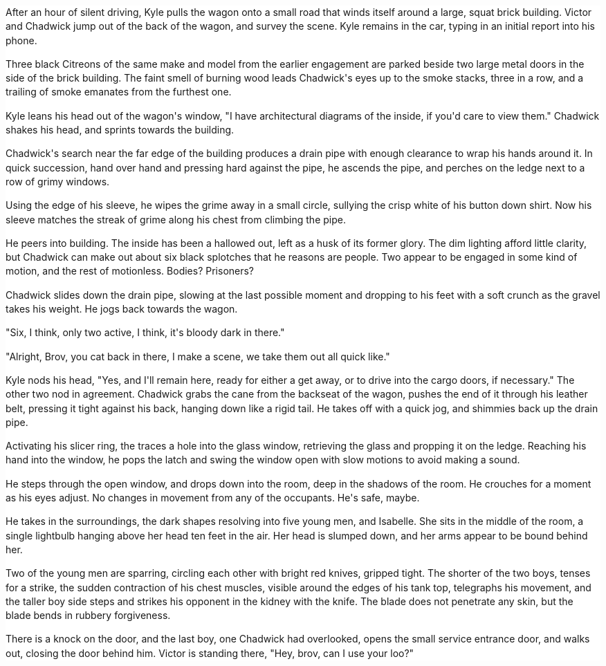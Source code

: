 After an hour of silent driving, Kyle pulls the wagon onto a small road that winds itself around a large, squat brick building.  Victor and Chadwick jump out of the back of the wagon, and survey the scene.  Kyle remains in the car, typing in an initial report into his phone.

Three black Citreons of the same make and model from the earlier engagement are parked beside two large metal doors in the side of the brick building.  The faint smell of burning wood leads Chadwick's eyes up to the smoke stacks, three in a row, and a trailing of smoke emanates from the furthest one.

Kyle leans his head out of the wagon's window, "I have architectural diagrams of the inside, if you'd care to view them."  Chadwick shakes his head, and sprints towards the building.

Chadwick's search near the far edge of the building produces a drain pipe with enough clearance to wrap his hands around it.  In quick succession, hand over hand and pressing hard against the pipe, he ascends the pipe, and perches on the ledge next to a row of grimy windows.

Using the edge of his sleeve, he wipes the grime away in a small circle, sullying the crisp white of his button down shirt. Now his sleeve matches the streak of grime along his chest from climbing the pipe.

He peers into building.  The inside has been a hallowed out, left as a husk of its former glory.  The dim lighting afford little clarity, but Chadwick can make out about six black splotches that he reasons are people.  Two appear to be engaged in some kind of motion, and the rest of motionless.  Bodies? Prisoners?

Chadwick slides down the drain pipe, slowing at the last possible moment and dropping to his feet with a soft crunch as the gravel takes his weight.  He jogs back towards the wagon.

"Six, I think, only two active, I think, it's bloody dark in there."

"Alright, Brov, you cat back in there, I make a scene, we take them out all quick like."

Kyle nods his head, "Yes, and I'll remain here, ready for either a get away, or to drive into the cargo doors, if necessary."  The other two nod in agreement.  Chadwick grabs the cane from the backseat of the wagon, pushes the end of it through his leather belt, pressing it tight against his back, hanging down like a rigid tail.  He takes off with a quick jog, and shimmies back up the drain pipe.

Activating his slicer ring, the traces a hole into the glass window, retrieving the glass and propping it on the ledge.  Reaching his hand into the window, he pops the latch and swing the window open with slow motions to avoid making a sound.

He steps through the open window, and drops down into the room, deep in the shadows of the room.  He crouches for a moment as his eyes adjust.  No changes in movement from any of the occupants.  He's safe, maybe. 

He takes in the surroundings, the dark shapes resolving into five young men, and Isabelle.  She sits in the middle of the room, a single lightbulb hanging above her head ten feet in the air.  Her head is slumped down, and her arms appear to be bound behind her.

Two of the young men are sparring, circling each other with bright red knives, gripped tight.  The shorter of the two boys, tenses for a strike, the sudden contraction of his chest muscles, visible around the edges of his tank top, telegraphs his movement, and the taller boy side steps and strikes his opponent in the kidney with the knife.  The blade does not penetrate any skin, but the blade bends in rubbery forgiveness.

There is a knock on the door, and the last boy, one Chadwick had overlooked, opens the small service entrance door, and walks out, closing the door behind him.  Victor is standing there, "Hey, brov, can I use your loo?"
